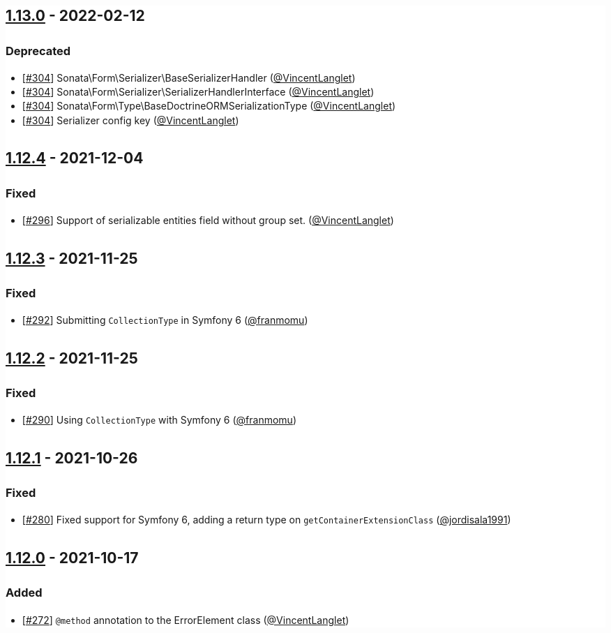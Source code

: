 ## [1.13.0](https://github.com/sonata-project/form-extensions/compare/1.12.4...1.13.0) - 2022-02-12
### Deprecated
- [[#304](https://github.com/sonata-project/form-extensions/pull/304)] Sonata\Form\Serializer\BaseSerializerHandler ([@VincentLanglet](https://github.com/VincentLanglet))
- [[#304](https://github.com/sonata-project/form-extensions/pull/304)] Sonata\Form\Serializer\SerializerHandlerInterface ([@VincentLanglet](https://github.com/VincentLanglet))
- [[#304](https://github.com/sonata-project/form-extensions/pull/304)] Sonata\Form\Type\BaseDoctrineORMSerializationType ([@VincentLanglet](https://github.com/VincentLanglet))
- [[#304](https://github.com/sonata-project/form-extensions/pull/304)] Serializer config key ([@VincentLanglet](https://github.com/VincentLanglet))

## [1.12.4](https://github.com/sonata-project/form-extensions/compare/1.12.3...1.12.4) - 2021-12-04
### Fixed
- [[#296](https://github.com/sonata-project/form-extensions/pull/296)] Support of serializable entities field without group set. ([@VincentLanglet](https://github.com/VincentLanglet))

## [1.12.3](https://github.com/sonata-project/form-extensions/compare/1.12.2...1.12.3) - 2021-11-25
### Fixed
- [[#292](https://github.com/sonata-project/form-extensions/pull/292)] Submitting `CollectionType` in Symfony 6 ([@franmomu](https://github.com/franmomu))

## [1.12.2](https://github.com/sonata-project/form-extensions/compare/1.12.1...1.12.2) - 2021-11-25
### Fixed
- [[#290](https://github.com/sonata-project/form-extensions/pull/290)] Using `CollectionType` with Symfony 6 ([@franmomu](https://github.com/franmomu))

## [1.12.1](https://github.com/sonata-project/form-extensions/compare/1.12.0...1.12.1) - 2021-10-26
### Fixed
- [[#280](https://github.com/sonata-project/form-extensions/pull/280)] Fixed support for Symfony 6, adding a return type on `getContainerExtensionClass` ([@jordisala1991](https://github.com/jordisala1991))

## [1.12.0](https://github.com/sonata-project/form-extensions/compare/1.11.0...1.12.0) - 2021-10-17
### Added
- [[#272](https://github.com/sonata-project/form-extensions/pull/272)] `@method` annotation to the ErrorElement class ([@VincentLanglet](https://github.com/VincentLanglet))
